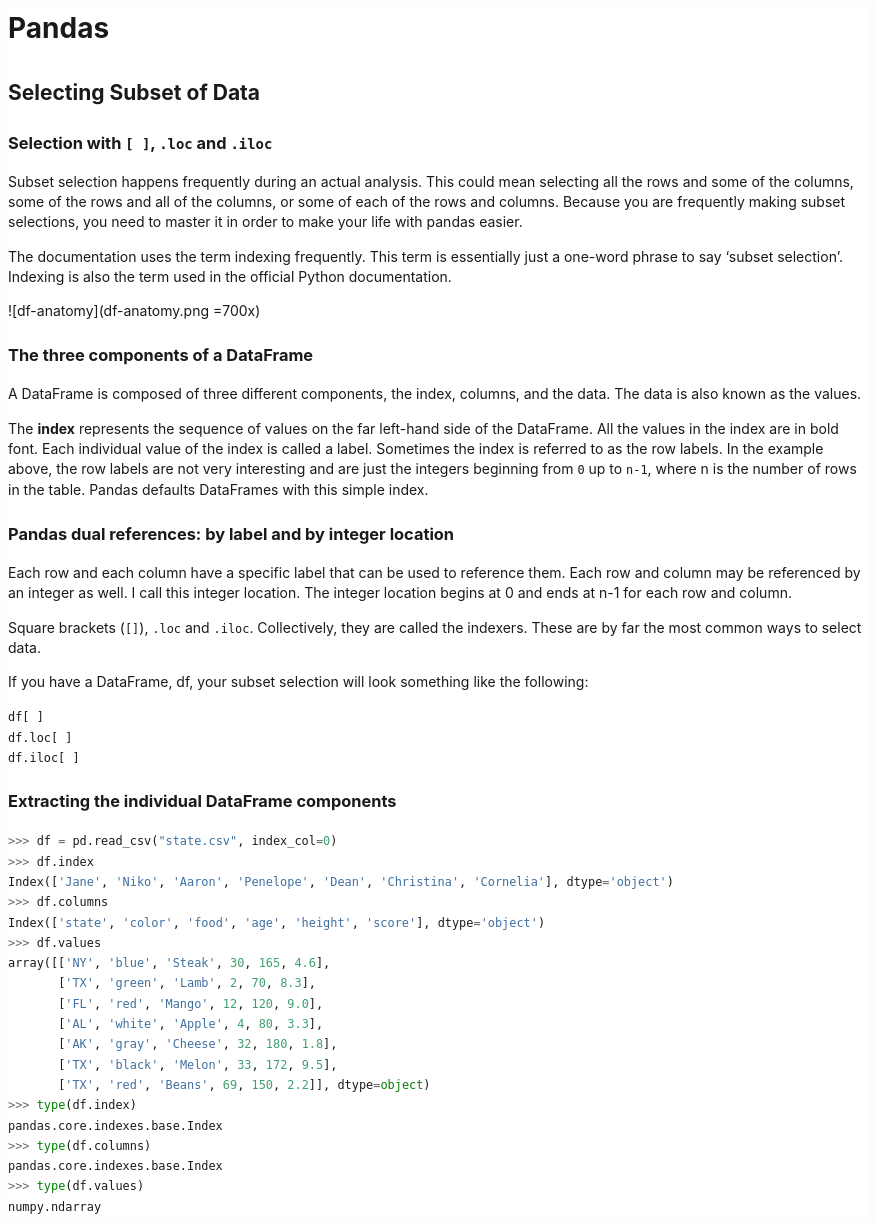 # Pandas

## Selecting Subset of Data
### Selection with `[ ]`, `.loc` and `.iloc`
Subset selection happens frequently during an actual analysis. This could mean selecting all the rows and some of the columns, some of the rows and all of the columns, or some of each of the rows and columns. Because you are frequently making subset selections, you need to master it in order to make your life with pandas easier.

The documentation uses the term indexing frequently. This term is essentially just a one-word phrase to say ‘subset selection’. Indexing is also the term used in the official Python documentation.

![df-anatomy](df-anatomy.png =700x)

### The three components of a DataFrame
A DataFrame is composed of three different components, the index, columns, and the data. The data is also known as the values.

The **index** represents the sequence of values on the far left-hand side of the DataFrame. All the values in the index are in bold font. Each individual value of the index is called a label. Sometimes the index is referred to as the row labels. In the example above, the row labels are not very interesting and are just the integers beginning from `0` up to `n-1`, where n is the number of rows in the table. Pandas defaults DataFrames with this simple index.

### Pandas dual references: by label and by integer location
Each row and each column have a specific label that can be used to reference them. Each row and column may be referenced by an integer as well. I call this integer location. The integer location begins at 0 and ends at n-1 for each row and column.

Square brackets (`[]`), `.loc` and `.iloc`. Collectively, they are called the indexers. These are by far the most common ways to select data.

If you have a DataFrame, df, your subset selection will look something like the following:
```python
df[ ]
df.loc[ ]
df.iloc[ ]
```

### Extracting the individual DataFrame components
```python
>>> df = pd.read_csv("state.csv", index_col=0)
>>> df.index
Index(['Jane', 'Niko', 'Aaron', 'Penelope', 'Dean', 'Christina', 'Cornelia'], dtype='object')
>>> df.columns
Index(['state', 'color', 'food', 'age', 'height', 'score'], dtype='object')
>>> df.values
array([['NY', 'blue', 'Steak', 30, 165, 4.6],
       ['TX', 'green', 'Lamb', 2, 70, 8.3],
       ['FL', 'red', 'Mango', 12, 120, 9.0],
       ['AL', 'white', 'Apple', 4, 80, 3.3],
       ['AK', 'gray', 'Cheese', 32, 180, 1.8],
       ['TX', 'black', 'Melon', 33, 172, 9.5],
       ['TX', 'red', 'Beans', 69, 150, 2.2]], dtype=object)
>>> type(df.index)
pandas.core.indexes.base.Index
>>> type(df.columns)
pandas.core.indexes.base.Index
>>> type(df.values)
numpy.ndarray
```
